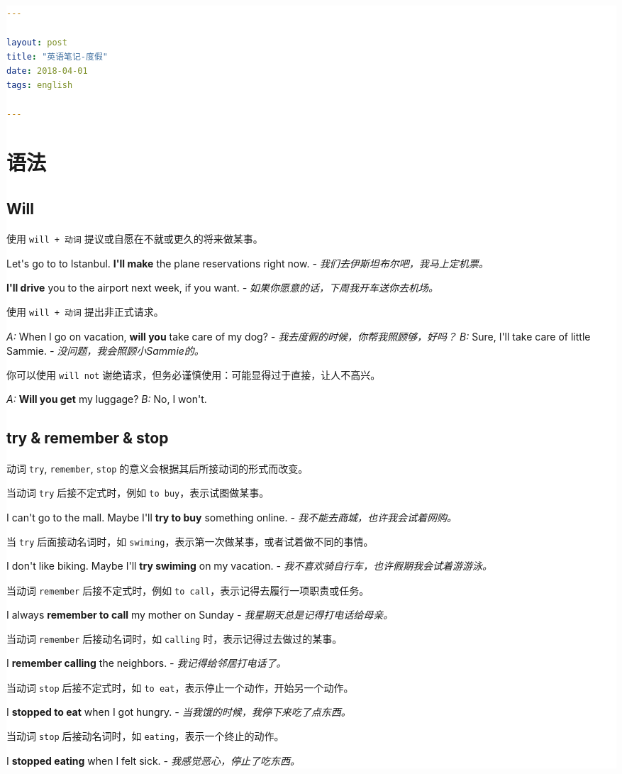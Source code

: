 ```yaml
---

layout: post
title: "英语笔记-度假"
date: 2018-04-01
tags: english

---
```

# 语法

## Will
使用 `will + 动词` 提议或自愿在不就或更久的将来做某事。

Let's go to to Istanbul. **I'll make** the plane reservations right now. *- 我们去伊斯坦布尔吧，我马上定机票。*

**I'll drive** you to the airport next week, if you want. *- 如果你愿意的话，下周我开车送你去机场。*

使用 `will + 动词` 提出非正式请求。

*A:* When I go on vacation, **will you** take care of my dog? *- 我去度假的时候，你帮我照顾够，好吗？*
*B:* Sure, I'll take care of little Sammie. *- 没问题，我会照顾小Sammie的。*

你可以使用 `will not` 谢绝请求，但务必谨慎使用：可能显得过于直接，让人不高兴。

*A:* **Will you get** my luggage?
*B:* No, I won't.

## try & remember & stop

动词 `try`, `remember`, `stop` 的意义会根据其后所接动词的形式而改变。

当动词 `try` 后接不定式时，例如 `to buy`，表示试图做某事。

I can't go to the mall. Maybe I'll **try to buy** something online. *- 我不能去商城，也许我会试着网购。*

当 `try` 后面接动名词时，如 `swiming`，表示第一次做某事，或者试着做不同的事情。

I don't like biking. Maybe I'll **try swiming** on my vacation. *- 我不喜欢骑自行车，也许假期我会试着游游泳。*

当动词 `remember` 后接不定式时，例如 `to call`，表示记得去履行一项职责或任务。

I always **remember to call** my mother on Sunday *- 我星期天总是记得打电话给母亲。*

当动词 `remember` 后接动名词时，如 `calling` 时，表示记得过去做过的某事。

I **remember calling** the neighbors. *- 我记得给邻居打电话了。*

当动词 `stop` 后接不定式时，如 `to eat`，表示停止一个动作，开始另一个动作。

I **stopped to eat** when I got hungry. *- 当我饿的时候，我停下来吃了点东西。*

当动词 `stop` 后接动名词时，如 `eating`，表示一个终止的动作。

I **stopped eating** when I felt sick. *- 我感觉恶心，停止了吃东西。*
